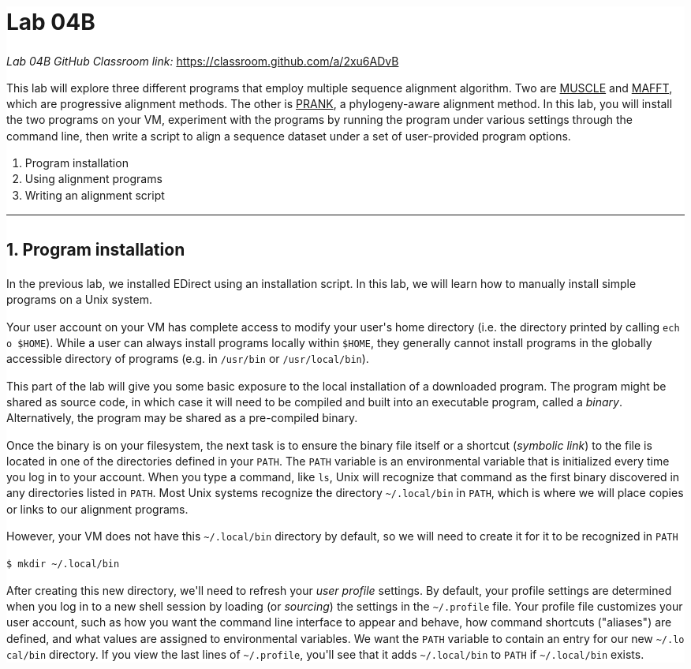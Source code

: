 # Lab 04B

*Lab 04B GitHub Classroom link:* https://classroom.github.com/a/2xu6ADvB

This lab will explore three different programs that employ multiple sequence alignment algorithm. Two are [MUSCLE](https://www.drive5.com/muscle/) and  [MAFFT](https://mafft.cbrc.jp/alignment/software/), which are progressive alignment methods. The other is [PRANK](http://wasabiapp.org/software/prank/), a phylogeny-aware alignment method. In this lab, you will install the two programs on your VM, experiment with the programs by running the program under various settings through the command line, then write a script to align a sequence dataset under a set of user-provided program options.

1. Program installation
2. Using alignment programs
3. Writing an alignment script

---

## 1. Program installation

In the previous lab, we installed EDirect using an installation script.  In this lab, we will learn how to manually install simple programs on a Unix system.

Your user account on your VM has complete access to modify your user's home directory (i.e. the directory printed by calling `echo $HOME`). While a user can always install programs locally within `$HOME`, they generally cannot install programs in the globally accessible directory of programs (e.g. in `/usr/bin` or `/usr/local/bin`).

This part of the lab will give you some basic exposure to the local installation of a downloaded program. The program might be shared as source code, in which case it will need to be compiled and built into an executable program, called a *binary*. Alternatively, the program may be shared as a pre-compiled binary.

Once the binary is on your filesystem, the next task is to ensure the binary file itself or a shortcut (*symbolic link*) to the file is located in one of the directories defined in your `PATH`. The `PATH` variable is an environmental variable that is initialized every time you log in to your account. When you type a command, like `ls`, Unix will recognize that command as the first binary discovered in any directories listed in `PATH`. Most Unix systems recognize the directory `~/.local/bin` in `PATH`, which is where we will place copies or links to our alignment programs.


However, your VM does not have this `~/.local/bin` directory by default, so we will need to create it for it to be recognized in `PATH`
```console
$ mkdir ~/.local/bin
```

After creating this new directory, we'll need to refresh your *user profile* settings. By default, your profile settings are determined when you log in to a new shell session by loading (or *sourcing*) the settings in the `~/.profile` file. Your profile file customizes your user account, such as how you want the command line interface to appear and behave, how command shortcuts ("aliases") are defined, and what values are assigned to environmental variables. We want the `PATH` variable to contain an entry for our new `~/.local/bin` directory. If you view the last lines of `~/.profile`, you'll see that it adds `~/.local/bin` to `PATH` if `~/.local/bin` exists.

